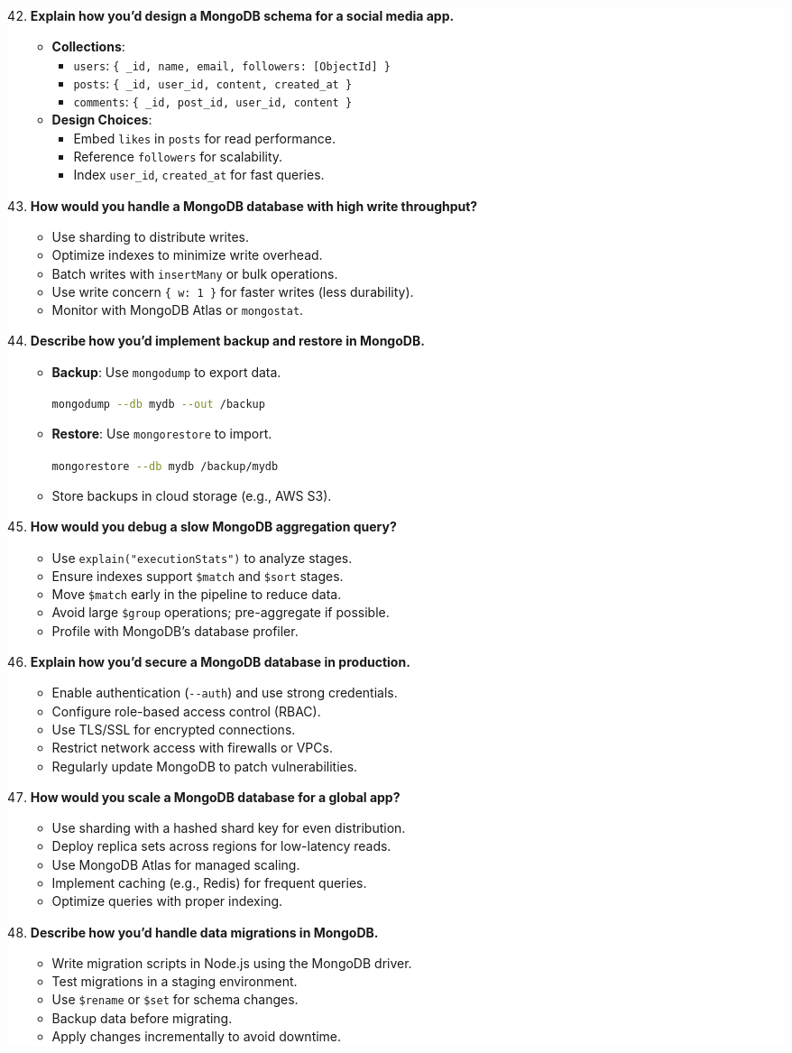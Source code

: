 42. **Explain how you’d design a MongoDB schema for a social media app.**
    - **Collections**:
      - `users`: `{ _id, name, email, followers: [ObjectId] }`
      - `posts`: `{ _id, user_id, content, created_at }`
      - `comments`: `{ _id, post_id, user_id, content }`
    - **Design Choices**:
      - Embed `likes` in `posts` for read performance.
      - Reference `followers` for scalability.
      - Index `user_id`, `created_at` for fast queries.

43. **How would you handle a MongoDB database with high write throughput?**
    - Use sharding to distribute writes.
    - Optimize indexes to minimize write overhead.
    - Batch writes with `insertMany` or bulk operations.
    - Use write concern `{ w: 1 }` for faster writes (less durability).
    - Monitor with MongoDB Atlas or `mongostat`.

44. **Describe how you’d implement backup and restore in MongoDB.**
    - **Backup**: Use `mongodump` to export data.
      ```bash
      mongodump --db mydb --out /backup
      ```
    - **Restore**: Use `mongorestore` to import.
      ```bash
      mongorestore --db mydb /backup/mydb
      ```
    - Store backups in cloud storage (e.g., AWS S3).

45. **How would you debug a slow MongoDB aggregation query?**
    - Use `explain("executionStats")` to analyze stages.
    - Ensure indexes support `$match` and `$sort` stages.
    - Move `$match` early in the pipeline to reduce data.
    - Avoid large `$group` operations; pre-aggregate if possible.
    - Profile with MongoDB’s database profiler.

46. **Explain how you’d secure a MongoDB database in production.**
    - Enable authentication (`--auth`) and use strong credentials.
    - Configure role-based access control (RBAC).
    - Use TLS/SSL for encrypted connections.
    - Restrict network access with firewalls or VPCs.
    - Regularly update MongoDB to patch vulnerabilities.

47. **How would you scale a MongoDB database for a global app?**
    - Use sharding with a hashed shard key for even distribution.
    - Deploy replica sets across regions for low-latency reads.
    - Use MongoDB Atlas for managed scaling.
    - Implement caching (e.g., Redis) for frequent queries.
    - Optimize queries with proper indexing.

48. **Describe how you’d handle data migrations in MongoDB.**
    - Write migration scripts in Node.js using the MongoDB driver.
    - Test migrations in a staging environment.
    - Use `$rename` or `$set` for schema changes.
    - Backup data before migrating.
    - Apply changes incrementally to avoid downtime.
